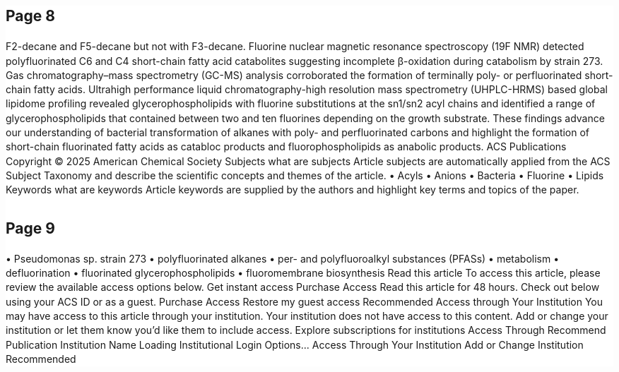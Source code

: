 ## Page 8

F2-decane and F5-decane but not with F3-decane. Fluorine nuclear
magnetic resonance spectroscopy (19F NMR) detected
polyfluorinated C6 and C4 short-chain fatty acid catabolites
suggesting incomplete β-oxidation during catabolism by strain 273.
Gas chromatography–mass spectrometry (GC-MS) analysis
corroborated the formation of terminally poly- or perfluorinated
short-chain fatty acids. Ultrahigh performance liquid
chromatography-high resolution mass spectrometry (UHPLC-HRMS)
based global lipidome profiling revealed glycerophospholipids with
fluorine substitutions at the sn1/sn2 acyl chains and identified a
range of glycerophospholipids that contained between two and ten
fluorines depending on the growth substrate. These findings
advance our understanding of bacterial transformation of alkanes
with poly- and perfluorinated carbons and highlight the formation
of short-chain fluorinated fatty acids as catabloc products and
fluorophospholipids as anabolic products.
ACS Publications
Copyright © 2025 American Chemical Society
Subjects
what are subjects
Article subjects are automatically applied from the ACS Subject
Taxonomy and describe the scientific concepts and themes of the
article.
•  Acyls
•  Anions
•  Bacteria
•  Fluorine
•  Lipids
Keywords
what are keywords
Article keywords are supplied by the authors and highlight key
terms and topics of the paper.

## Page 9

•  Pseudomonas sp. strain 273
•  polyfluorinated alkanes
•  per- and polyfluoroalkyl substances (PFASs)
•  metabolism
•  defluorination
•  fluorinated glycerophospholipids
•  fluoromembrane biosynthesis
Read this article
To access this article, please review the available access options
below.
Get instant access
Purchase Access
Read this article for 48 hours. Check out below using your ACS ID
or as a guest.
Purchase Access Restore my guest access
Recommended
Access through Your Institution
You may have access to this article through your institution.
Your institution does not have access to this content. Add or change
your institution or let them know you’d like them to include access.
 Explore subscriptions for institutions
Access Through Recommend Publication Institution Name Loading
Institutional Login Options... Access Through Your Institution
Add or Change Institution
Recommended
